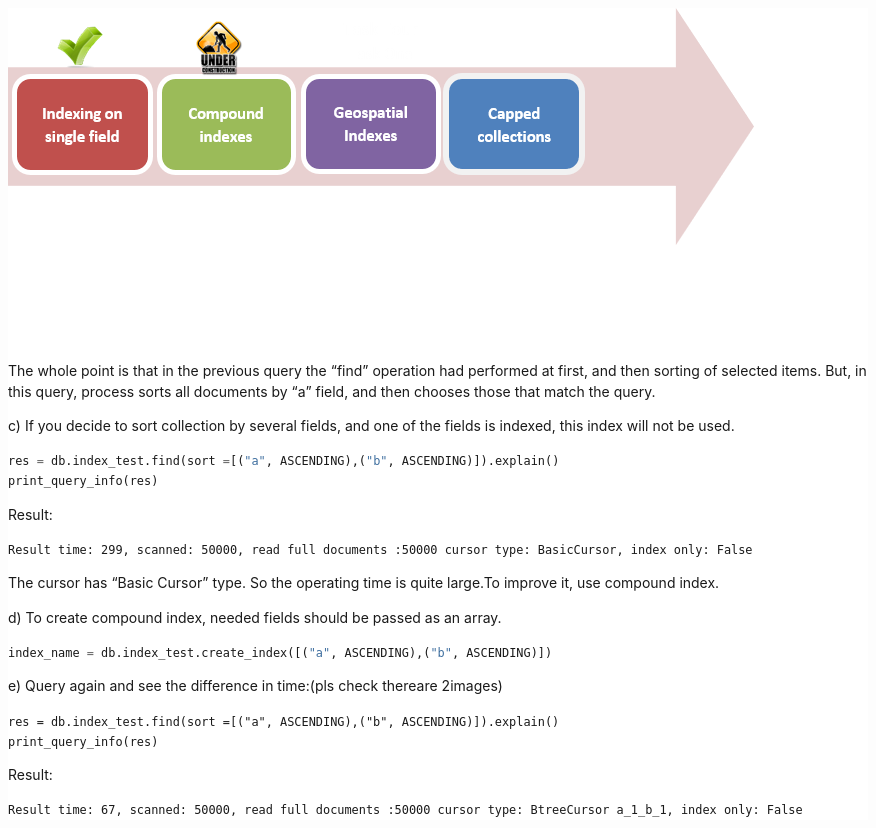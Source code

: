 ![](../images/query-optimization-03.png)

The whole point is that in the previous query the “find” operation had performed at first, and then sorting of selected items. But, in this query, process sorts all documents by “a” field, and then chooses those that match the query.

c)	If you decide to sort collection by several fields, and one of the fields is indexed, this index will not be used.

```python
res = db.index_test.find(sort =[("a", ASCENDING),("b", ASCENDING)]).explain()
print_query_info(res)
```

Result:

```
Result time: 299, scanned: 50000, read full documents :50000 cursor type: BasicCursor, index only: False
```

The cursor has “Basic Cursor” type. So the operating time is quite large.To improve it, use compound index.

d)	To create compound index, needed fields should be passed as an array. 

```python
index_name = db.index_test.create_index([("a", ASCENDING),("b", ASCENDING)])
```

e)	Query again and see the difference in time:(pls check thereare 2images)

```
res = db.index_test.find(sort =[("a", ASCENDING),("b", ASCENDING)]).explain()
print_query_info(res)
```

Result:

```
Result time: 67, scanned: 50000, read full documents :50000 cursor type: BtreeCursor a_1_b_1, index only: False
```
